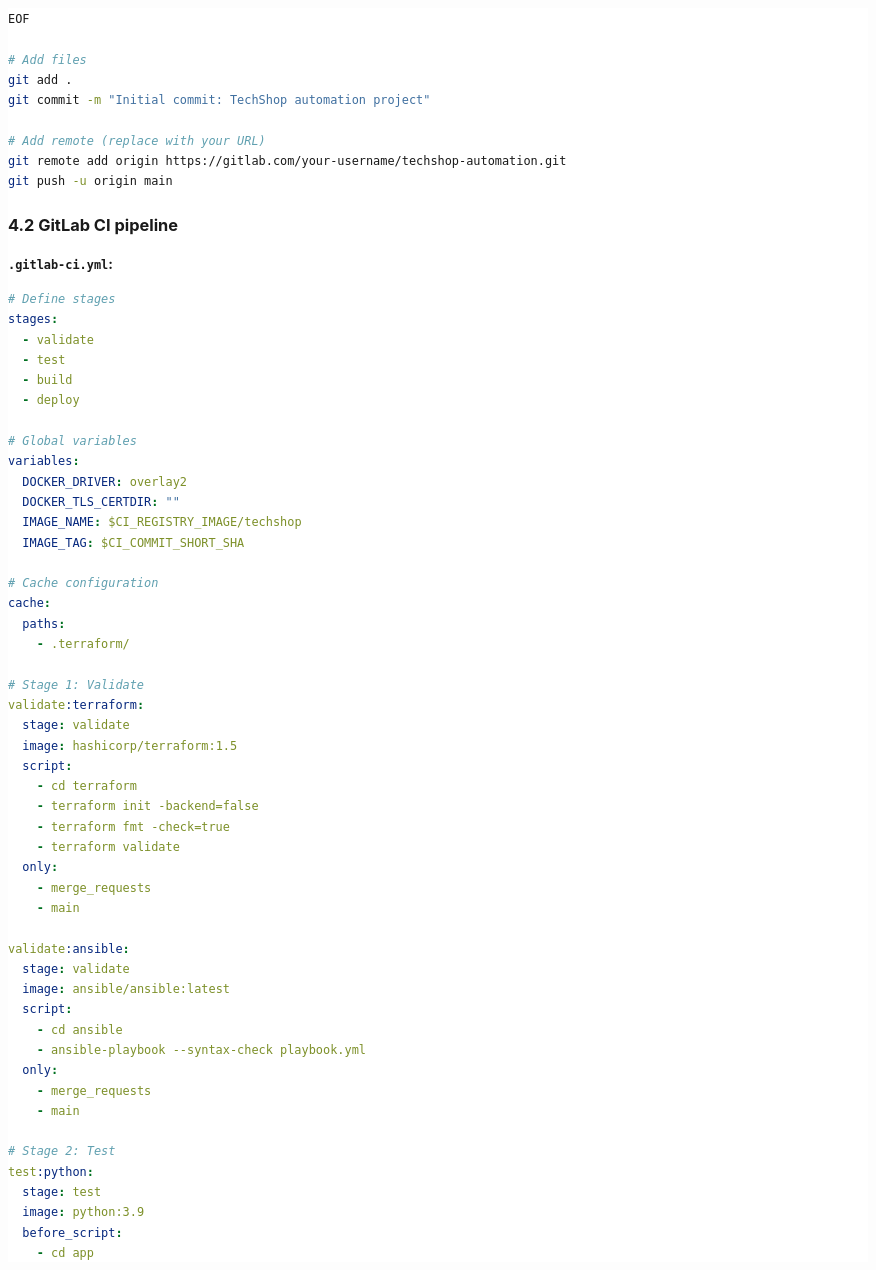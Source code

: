 ```bash
EOF

# Add files
git add .
git commit -m "Initial commit: TechShop automation project"

# Add remote (replace with your URL)
git remote add origin https://gitlab.com/your-username/techshop-automation.git
git push -u origin main
```

### 4.2 GitLab CI pipeline

**`.gitlab-ci.yml`:**
```yaml
# Define stages
stages:
  - validate
  - test
  - build
  - deploy

# Global variables
variables:
  DOCKER_DRIVER: overlay2
  DOCKER_TLS_CERTDIR: ""
  IMAGE_NAME: $CI_REGISTRY_IMAGE/techshop
  IMAGE_TAG: $CI_COMMIT_SHORT_SHA

# Cache configuration
cache:
  paths:
    - .terraform/

# Stage 1: Validate
validate:terraform:
  stage: validate
  image: hashicorp/terraform:1.5
  script:
    - cd terraform
    - terraform init -backend=false
    - terraform fmt -check=true
    - terraform validate
  only:
    - merge_requests
    - main

validate:ansible:
  stage: validate
  image: ansible/ansible:latest
  script:
    - cd ansible
    - ansible-playbook --syntax-check playbook.yml
  only:
    - merge_requests
    - main

# Stage 2: Test
test:python:
  stage: test
  image: python:3.9
  before_script:
    - cd app
```